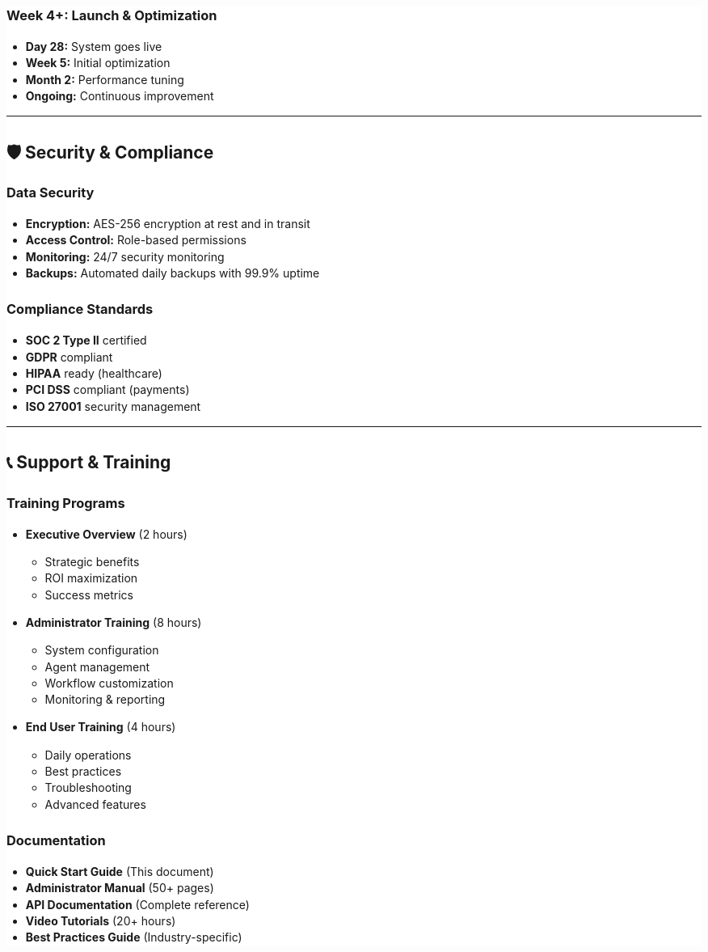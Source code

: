 ### Week 4+: Launch & Optimization
- **Day 28:** System goes live
- **Week 5:** Initial optimization
- **Month 2:** Performance tuning
- **Ongoing:** Continuous improvement

---

## 🛡️ Security & Compliance

### Data Security
- **Encryption:** AES-256 encryption at rest and in transit
- **Access Control:** Role-based permissions
- **Monitoring:** 24/7 security monitoring
- **Backups:** Automated daily backups with 99.9% uptime

### Compliance Standards
- **SOC 2 Type II** certified
- **GDPR** compliant
- **HIPAA** ready (healthcare)
- **PCI DSS** compliant (payments)
- **ISO 27001** security management

---

## 📞 Support & Training

### Training Programs
- **Executive Overview** (2 hours)
  - Strategic benefits
  - ROI maximization
  - Success metrics

- **Administrator Training** (8 hours)
  - System configuration
  - Agent management
  - Workflow customization
  - Monitoring & reporting

- **End User Training** (4 hours)
  - Daily operations
  - Best practices
  - Troubleshooting
  - Advanced features

### Documentation
- **Quick Start Guide** (This document)
- **Administrator Manual** (50+ pages)
- **API Documentation** (Complete reference)
- **Video Tutorials** (20+ hours)
- **Best Practices Guide** (Industry-specific)

